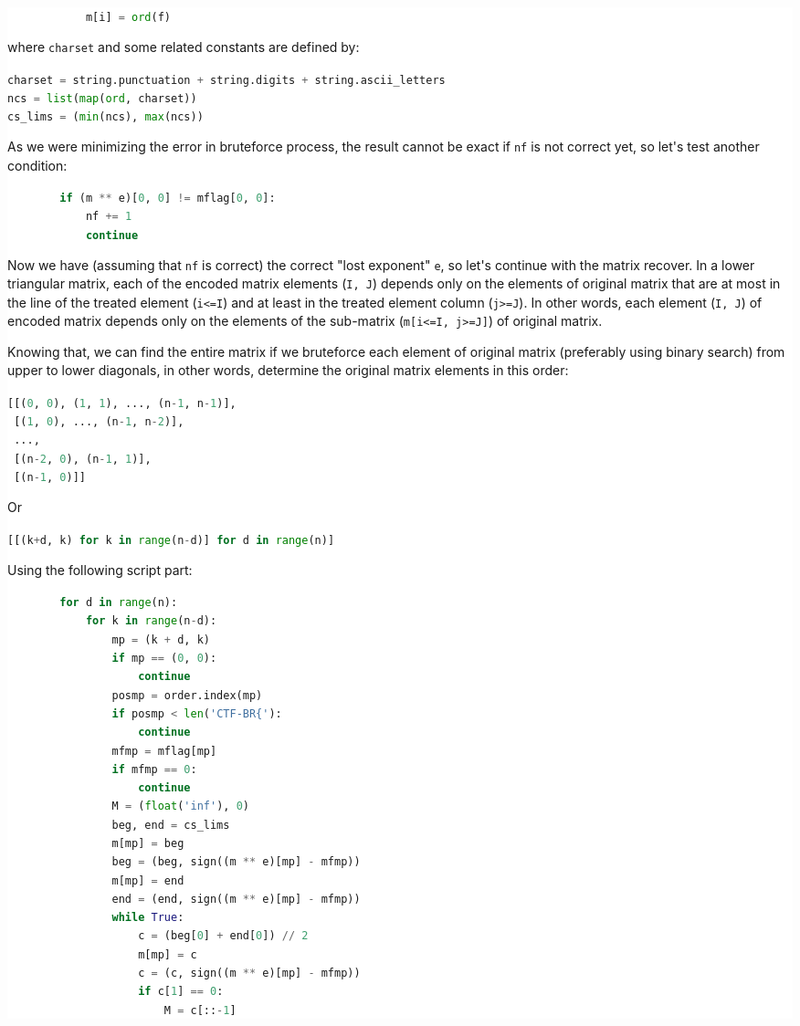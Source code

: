 ```python
            m[i] = ord(f)
```
where `charset` and some related constants are defined by:

```python
charset = string.punctuation + string.digits + string.ascii_letters
ncs = list(map(ord, charset))
cs_lims = (min(ncs), max(ncs))
```

As we were minimizing the error in bruteforce process, the result cannot be exact if `nf` is not correct yet, so let's test another condition:

```python
        if (m ** e)[0, 0] != mflag[0, 0]:
            nf += 1
            continue
```

Now we have (assuming that `nf` is correct) the correct "lost exponent" `e`, so let's continue with the matrix recover. In a lower triangular matrix, each of the encoded matrix elements (`I, J`) depends only on the elements of original matrix that are at most in the line of the treated element (`i<=I`) and at least in the treated element column (`j>=J`). In other words, each element (`I, J`) of encoded matrix depends only on the elements of the sub-matrix (`m[i<=I, j>=J]`) of original matrix.

Knowing that, we can find the entire matrix if we bruteforce each element of original matrix (preferably using binary search) from upper to lower diagonals, in other words, determine the original matrix elements in this order:

```python
[[(0, 0), (1, 1), ..., (n-1, n-1)], 
 [(1, 0), ..., (n-1, n-2)], 
 ..., 
 [(n-2, 0), (n-1, 1)],
 [(n-1, 0)]]
```

Or

```python
[[(k+d, k) for k in range(n-d)] for d in range(n)]
```

Using the following script part:

```python
        for d in range(n):
            for k in range(n-d):
                mp = (k + d, k)
                if mp == (0, 0):
                    continue
                posmp = order.index(mp)
                if posmp < len('CTF-BR{'):
                    continue
                mfmp = mflag[mp]
                if mfmp == 0:
                    continue
                M = (float('inf'), 0)
                beg, end = cs_lims
                m[mp] = beg
                beg = (beg, sign((m ** e)[mp] - mfmp))
                m[mp] = end
                end = (end, sign((m ** e)[mp] - mfmp))
                while True:
                    c = (beg[0] + end[0]) // 2
                    m[mp] = c
                    c = (c, sign((m ** e)[mp] - mfmp))
                    if c[1] == 0:
                        M = c[::-1]
```